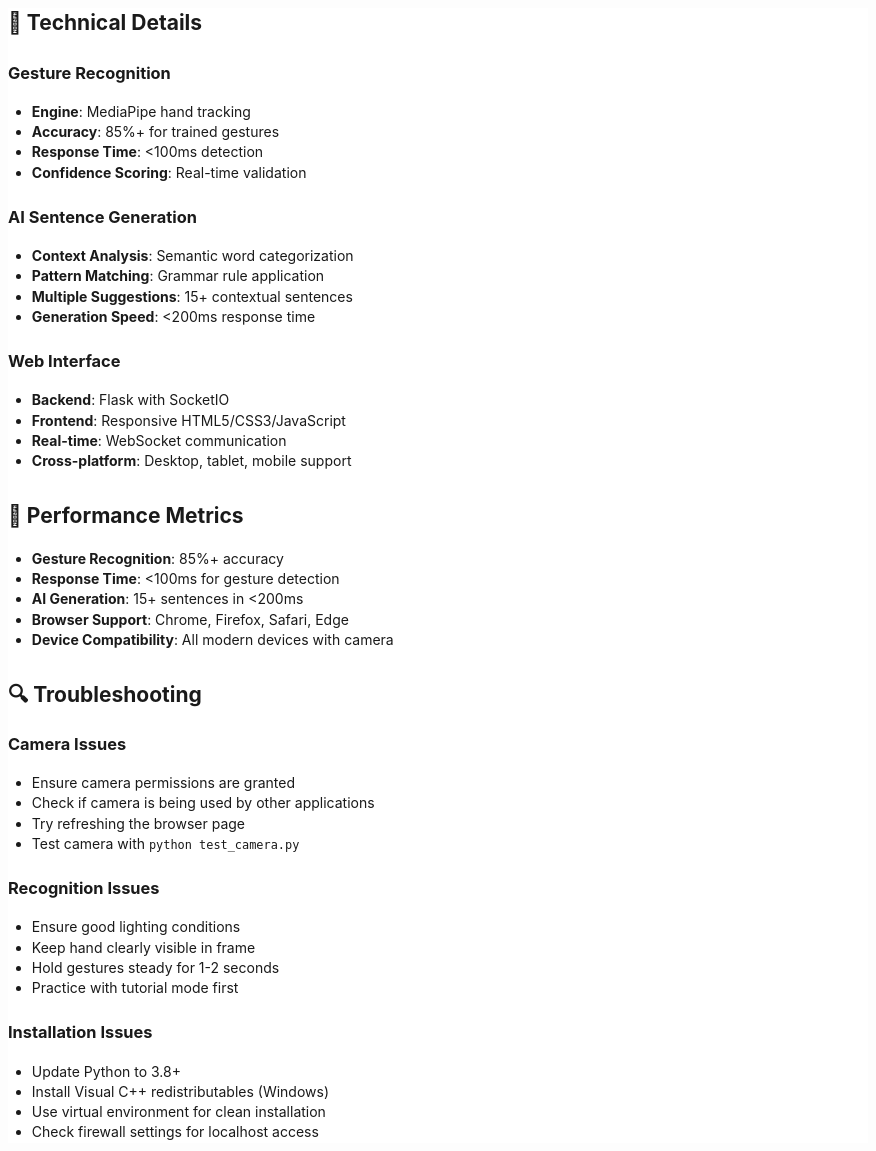 ## 🔧 Technical Details

### Gesture Recognition
- **Engine**: MediaPipe hand tracking
- **Accuracy**: 85%+ for trained gestures
- **Response Time**: <100ms detection
- **Confidence Scoring**: Real-time validation

### AI Sentence Generation
- **Context Analysis**: Semantic word categorization
- **Pattern Matching**: Grammar rule application
- **Multiple Suggestions**: 15+ contextual sentences
- **Generation Speed**: <200ms response time

### Web Interface
- **Backend**: Flask with SocketIO
- **Frontend**: Responsive HTML5/CSS3/JavaScript
- **Real-time**: WebSocket communication
- **Cross-platform**: Desktop, tablet, mobile support

## 🎯 Performance Metrics

- **Gesture Recognition**: 85%+ accuracy
- **Response Time**: <100ms for gesture detection
- **AI Generation**: 15+ sentences in <200ms
- **Browser Support**: Chrome, Firefox, Safari, Edge
- **Device Compatibility**: All modern devices with camera

## 🔍 Troubleshooting

### Camera Issues
- Ensure camera permissions are granted
- Check if camera is being used by other applications
- Try refreshing the browser page
- Test camera with `python test_camera.py`

### Recognition Issues
- Ensure good lighting conditions
- Keep hand clearly visible in frame
- Hold gestures steady for 1-2 seconds
- Practice with tutorial mode first

### Installation Issues
- Update Python to 3.8+
- Install Visual C++ redistributables (Windows)
- Use virtual environment for clean installation
- Check firewall settings for localhost access
